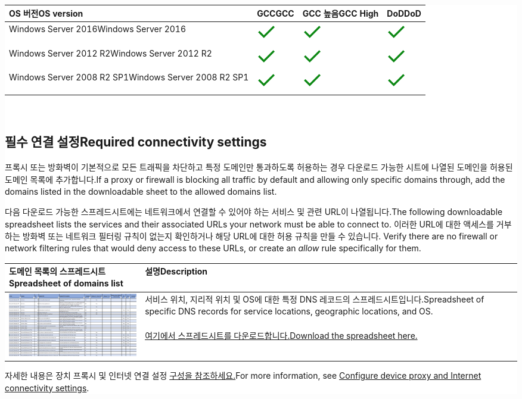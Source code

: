 <span data-ttu-id="3a2fe-263">OS 버전</span><span class="sxs-lookup"><span data-stu-id="3a2fe-263">OS version</span></span> | <span data-ttu-id="3a2fe-264">GCC</span><span class="sxs-lookup"><span data-stu-id="3a2fe-264">GCC</span></span> | <span data-ttu-id="3a2fe-265">GCC 높음</span><span class="sxs-lookup"><span data-stu-id="3a2fe-265">GCC High</span></span> | <span data-ttu-id="3a2fe-266">DoD</span><span class="sxs-lookup"><span data-stu-id="3a2fe-266">DoD</span></span>
:---|:---|:---|:---
<span data-ttu-id="3a2fe-267">Windows Server 2016</span><span class="sxs-lookup"><span data-stu-id="3a2fe-267">Windows Server 2016</span></span> | ![예](images/svg/check-yes.svg) | ![예](images/svg/check-yes.svg) | ![예](images/svg/check-yes.svg)
<span data-ttu-id="3a2fe-271">Windows Server 2012 R2</span><span class="sxs-lookup"><span data-stu-id="3a2fe-271">Windows Server 2012 R2</span></span> | ![예](images/svg/check-yes.svg) | ![예](images/svg/check-yes.svg) | ![예](images/svg/check-yes.svg)
<span data-ttu-id="3a2fe-275">Windows Server 2008 R2 SP1</span><span class="sxs-lookup"><span data-stu-id="3a2fe-275">Windows Server 2008 R2 SP1</span></span> | ![예](images/svg/check-yes.svg) | ![예](images/svg/check-yes.svg) | ![예](images/svg/check-yes.svg)

<br />

## <a name="required-connectivity-settings"></a><span data-ttu-id="3a2fe-279">필수 연결 설정</span><span class="sxs-lookup"><span data-stu-id="3a2fe-279">Required connectivity settings</span></span>
<span data-ttu-id="3a2fe-280">프록시 또는 방화벽이 기본적으로 모든 트래픽을 차단하고 특정 도메인만 통과하도록 허용하는 경우 다운로드 가능한 시트에 나열된 도메인을 허용된 도메인 목록에 추가합니다.</span><span class="sxs-lookup"><span data-stu-id="3a2fe-280">If a proxy or firewall is blocking all traffic by default and allowing only specific domains through, add the domains listed in the downloadable sheet to the allowed domains list.</span></span>

<span data-ttu-id="3a2fe-281">다음 다운로드 가능한 스프레드시트에는 네트워크에서 연결할 수 있어야 하는 서비스 및 관련 URL이 나열됩니다.</span><span class="sxs-lookup"><span data-stu-id="3a2fe-281">The following downloadable spreadsheet lists the services and their associated URLs your network must be able to connect to.</span></span> <span data-ttu-id="3a2fe-282">이러한 URL에 대한 액세스를 거부하는 방화벽 또는 네트워크 필터링 규칙이 없는지 확인하거나 해당 URL에 대한 허용 규칙을 만들 수 있습니다. </span><span class="sxs-lookup"><span data-stu-id="3a2fe-282">Verify there are no firewall or network filtering rules that would deny access to these URLs, or create an *allow* rule specifically for them.</span></span>

<span data-ttu-id="3a2fe-283">도메인 목록의 스프레드시트</span><span class="sxs-lookup"><span data-stu-id="3a2fe-283">Spreadsheet of domains list</span></span> | <span data-ttu-id="3a2fe-284">설명</span><span class="sxs-lookup"><span data-stu-id="3a2fe-284">Description</span></span>
:-----|:-----
![끝점 URL 스프레드시트용 Microsoft Defender의 축소판 이미지](images/mdatp-urls.png)<br/> | <span data-ttu-id="3a2fe-286">서비스 위치, 지리적 위치 및 OS에 대한 특정 DNS 레코드의 스프레드시트입니다.</span><span class="sxs-lookup"><span data-stu-id="3a2fe-286">Spreadsheet of specific DNS records for service locations, geographic locations, and OS.</span></span> <br /><br />[<span data-ttu-id="3a2fe-287">여기에서 스프레드시트를 다운로드합니다.</span><span class="sxs-lookup"><span data-stu-id="3a2fe-287">Download the spreadsheet here.</span></span>](https://download.microsoft.com/download/8/a/5/8a51eee5-cd02-431c-9d78-a58b7f77c070/mde-urls.xlsx) 

<span data-ttu-id="3a2fe-288">자세한 내용은 장치 프록시 및 인터넷 연결 설정 [구성을 참조하세요.](configure-proxy-internet.md)</span><span class="sxs-lookup"><span data-stu-id="3a2fe-288">For more information, see [Configure device proxy and Internet connectivity settings](configure-proxy-internet.md).</span></span>
